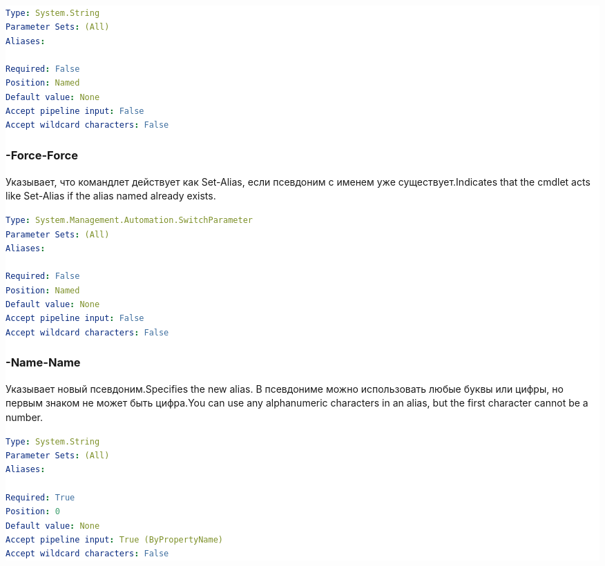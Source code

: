```yaml
Type: System.String
Parameter Sets: (All)
Aliases:

Required: False
Position: Named
Default value: None
Accept pipeline input: False
Accept wildcard characters: False
```

### <span data-ttu-id="e2dc1-123">-Force</span><span class="sxs-lookup"><span data-stu-id="e2dc1-123">-Force</span></span>

<span data-ttu-id="e2dc1-124">Указывает, что командлет действует как Set-Alias, если псевдоним с именем уже существует.</span><span class="sxs-lookup"><span data-stu-id="e2dc1-124">Indicates that the cmdlet acts like Set-Alias if the alias named already exists.</span></span>

```yaml
Type: System.Management.Automation.SwitchParameter
Parameter Sets: (All)
Aliases:

Required: False
Position: Named
Default value: None
Accept pipeline input: False
Accept wildcard characters: False
```

### <span data-ttu-id="e2dc1-125">-Name</span><span class="sxs-lookup"><span data-stu-id="e2dc1-125">-Name</span></span>

<span data-ttu-id="e2dc1-126">Указывает новый псевдоним.</span><span class="sxs-lookup"><span data-stu-id="e2dc1-126">Specifies the new alias.</span></span>
<span data-ttu-id="e2dc1-127">В псевдониме можно использовать любые буквы или цифры, но первым знаком не может быть цифра.</span><span class="sxs-lookup"><span data-stu-id="e2dc1-127">You can use any alphanumeric characters in an alias, but the first character cannot be a number.</span></span>

```yaml
Type: System.String
Parameter Sets: (All)
Aliases:

Required: True
Position: 0
Default value: None
Accept pipeline input: True (ByPropertyName)
Accept wildcard characters: False
```
